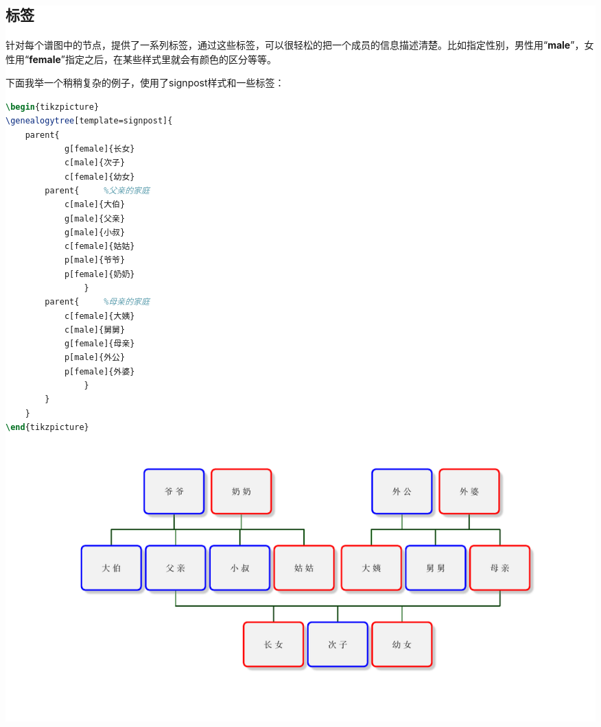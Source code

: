 ## 标签

针对每个谱图中的节点，提供了一系列标签，通过这些标签，可以很轻松的把一个成员的信息描述清楚。比如指定性别，男性用“**male**”，女性用“**female**”指定之后，在某些样式里就会有颜色的区分等等。

下面我举一个稍稍复杂的例子，使用了signpost样式和一些标签：

```tex
\begin{tikzpicture}
\genealogytree[template=signpost]{
	parent{
			g[female]{长女}
			c[male]{次子}
			c[female]{幼女}
		parent{		%父亲的家庭
            c[male]{大伯}
            g[male]{父亲}	
            g[male]{小叔}
            c[female]{姑姑}
            p[male]{爷爷}
            p[female]{奶奶}
				}
		parent{		%母亲的家庭
            c[female]{大姨}
            c[male]{舅舅}
            g[female]{母亲}	
            p[male]{外公}
            p[female]{外婆}
				}
		}
	}
\end{tikzpicture}
```

![示例2](../../../../images/blogimage/raw/master/2022/image-20220224183904039.png)
